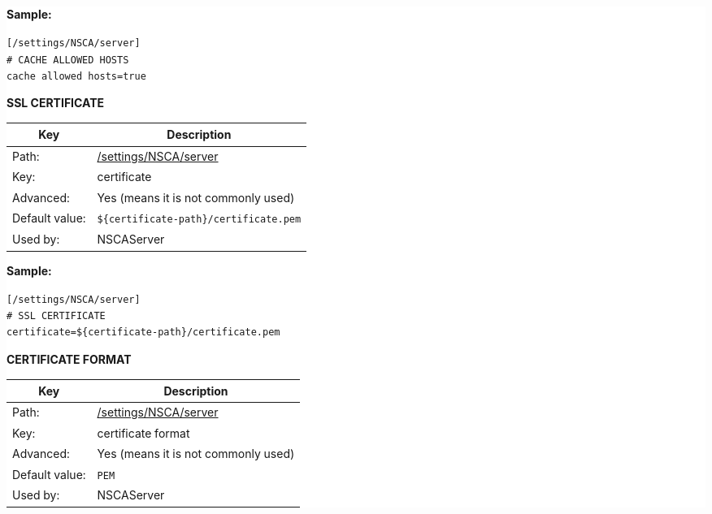 
**Sample:**

```
[/settings/NSCA/server]
# CACHE ALLOWED HOSTS
cache allowed hosts=true
```


<a name="/settings/NSCA/server_certificate"/>

**SSL CERTIFICATE**







| Key            | Description                                     |
|----------------|-------------------------------------------------|
| Path:          | [/settings/NSCA/server](#/settings/NSCA/server) |
| Key:           | certificate                                     |
| Advanced:      | Yes (means it is not commonly used)             |
| Default value: | `${certificate-path}/certificate.pem`           |
| Used by:       | NSCAServer                                      |


**Sample:**

```
[/settings/NSCA/server]
# SSL CERTIFICATE
certificate=${certificate-path}/certificate.pem
```


<a name="/settings/NSCA/server_certificate format"/>

**CERTIFICATE FORMAT**







| Key            | Description                                     |
|----------------|-------------------------------------------------|
| Path:          | [/settings/NSCA/server](#/settings/NSCA/server) |
| Key:           | certificate format                              |
| Advanced:      | Yes (means it is not commonly used)             |
| Default value: | `PEM`                                           |
| Used by:       | NSCAServer                                      |

